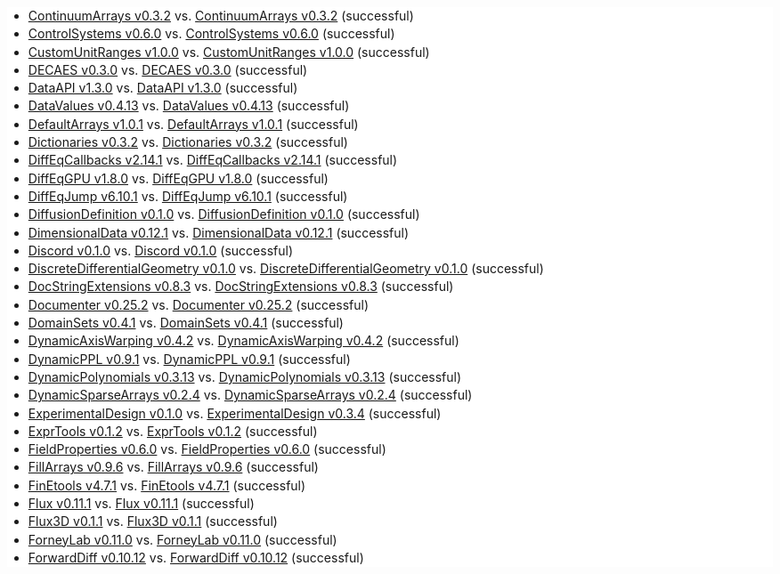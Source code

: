 - [ContinuumArrays v0.3.2](logs/ContinuumArrays/1.6.0-DEV-2cd8964fd4.log) vs. [ContinuumArrays v0.3.2](logs/ContinuumArrays/1.5.2-pre-c4acbf93fb.log) (successful)
- [ControlSystems v0.6.0](logs/ControlSystems/1.6.0-DEV-2cd8964fd4.log) vs. [ControlSystems v0.6.0](logs/ControlSystems/1.5.2-pre-c4acbf93fb.log) (successful)
- [CustomUnitRanges v1.0.0](logs/CustomUnitRanges/1.6.0-DEV-2cd8964fd4.log) vs. [CustomUnitRanges v1.0.0](logs/CustomUnitRanges/1.5.2-pre-c4acbf93fb.log) (successful)
- [DECAES v0.3.0](logs/DECAES/1.6.0-DEV-2cd8964fd4.log) vs. [DECAES v0.3.0](logs/DECAES/1.5.2-pre-c4acbf93fb.log) (successful)
- [DataAPI v1.3.0](logs/DataAPI/1.6.0-DEV-2cd8964fd4.log) vs. [DataAPI v1.3.0](logs/DataAPI/1.5.2-pre-c4acbf93fb.log) (successful)
- [DataValues v0.4.13](logs/DataValues/1.6.0-DEV-2cd8964fd4.log) vs. [DataValues v0.4.13](logs/DataValues/1.5.2-pre-c4acbf93fb.log) (successful)
- [DefaultArrays v1.0.1](logs/DefaultArrays/1.6.0-DEV-2cd8964fd4.log) vs. [DefaultArrays v1.0.1](logs/DefaultArrays/1.5.2-pre-c4acbf93fb.log) (successful)
- [Dictionaries v0.3.2](logs/Dictionaries/1.6.0-DEV-2cd8964fd4.log) vs. [Dictionaries v0.3.2](logs/Dictionaries/1.5.2-pre-c4acbf93fb.log) (successful)
- [DiffEqCallbacks v2.14.1](logs/DiffEqCallbacks/1.6.0-DEV-2cd8964fd4.log) vs. [DiffEqCallbacks v2.14.1](logs/DiffEqCallbacks/1.5.2-pre-c4acbf93fb.log) (successful)
- [DiffEqGPU v1.8.0](logs/DiffEqGPU/1.6.0-DEV-2cd8964fd4.log) vs. [DiffEqGPU v1.8.0](logs/DiffEqGPU/1.5.2-pre-c4acbf93fb.log) (successful)
- [DiffEqJump v6.10.1](logs/DiffEqJump/1.6.0-DEV-2cd8964fd4.log) vs. [DiffEqJump v6.10.1](logs/DiffEqJump/1.5.2-pre-c4acbf93fb.log) (successful)
- [DiffusionDefinition v0.1.0](logs/DiffusionDefinition/1.6.0-DEV-2cd8964fd4.log) vs. [DiffusionDefinition v0.1.0](logs/DiffusionDefinition/1.5.2-pre-c4acbf93fb.log) (successful)
- [DimensionalData v0.12.1](logs/DimensionalData/1.6.0-DEV-2cd8964fd4.log) vs. [DimensionalData v0.12.1](logs/DimensionalData/1.5.2-pre-c4acbf93fb.log) (successful)
- [Discord v0.1.0](logs/Discord/1.6.0-DEV-2cd8964fd4.log) vs. [Discord v0.1.0](logs/Discord/1.5.2-pre-c4acbf93fb.log) (successful)
- [DiscreteDifferentialGeometry v0.1.0](logs/DiscreteDifferentialGeometry/1.6.0-DEV-2cd8964fd4.log) vs. [DiscreteDifferentialGeometry v0.1.0](logs/DiscreteDifferentialGeometry/1.5.2-pre-c4acbf93fb.log) (successful)
- [DocStringExtensions v0.8.3](logs/DocStringExtensions/1.6.0-DEV-2cd8964fd4.log) vs. [DocStringExtensions v0.8.3](logs/DocStringExtensions/1.5.2-pre-c4acbf93fb.log) (successful)
- [Documenter v0.25.2](logs/Documenter/1.6.0-DEV-2cd8964fd4.log) vs. [Documenter v0.25.2](logs/Documenter/1.5.2-pre-c4acbf93fb.log) (successful)
- [DomainSets v0.4.1](logs/DomainSets/1.6.0-DEV-2cd8964fd4.log) vs. [DomainSets v0.4.1](logs/DomainSets/1.5.2-pre-c4acbf93fb.log) (successful)
- [DynamicAxisWarping v0.4.2](logs/DynamicAxisWarping/1.6.0-DEV-2cd8964fd4.log) vs. [DynamicAxisWarping v0.4.2](logs/DynamicAxisWarping/1.5.2-pre-c4acbf93fb.log) (successful)
- [DynamicPPL v0.9.1](logs/DynamicPPL/1.6.0-DEV-2cd8964fd4.log) vs. [DynamicPPL v0.9.1](logs/DynamicPPL/1.5.2-pre-c4acbf93fb.log) (successful)
- [DynamicPolynomials v0.3.13](logs/DynamicPolynomials/1.6.0-DEV-2cd8964fd4.log) vs. [DynamicPolynomials v0.3.13](logs/DynamicPolynomials/1.5.2-pre-c4acbf93fb.log) (successful)
- [DynamicSparseArrays v0.2.4](logs/DynamicSparseArrays/1.6.0-DEV-2cd8964fd4.log) vs. [DynamicSparseArrays v0.2.4](logs/DynamicSparseArrays/1.5.2-pre-c4acbf93fb.log) (successful)
- [ExperimentalDesign v0.1.0](logs/ExperimentalDesign/1.6.0-DEV-2cd8964fd4.log) vs. [ExperimentalDesign v0.3.4](logs/ExperimentalDesign/1.5.2-pre-c4acbf93fb.log) (successful)
- [ExprTools v0.1.2](logs/ExprTools/1.6.0-DEV-2cd8964fd4.log) vs. [ExprTools v0.1.2](logs/ExprTools/1.5.2-pre-c4acbf93fb.log) (successful)
- [FieldProperties v0.6.0](logs/FieldProperties/1.6.0-DEV-2cd8964fd4.log) vs. [FieldProperties v0.6.0](logs/FieldProperties/1.5.2-pre-c4acbf93fb.log) (successful)
- [FillArrays v0.9.6](logs/FillArrays/1.6.0-DEV-2cd8964fd4.log) vs. [FillArrays v0.9.6](logs/FillArrays/1.5.2-pre-c4acbf93fb.log) (successful)
- [FinEtools v4.7.1](logs/FinEtools/1.6.0-DEV-2cd8964fd4.log) vs. [FinEtools v4.7.1](logs/FinEtools/1.5.2-pre-c4acbf93fb.log) (successful)
- [Flux v0.11.1](logs/Flux/1.6.0-DEV-2cd8964fd4.log) vs. [Flux v0.11.1](logs/Flux/1.5.2-pre-c4acbf93fb.log) (successful)
- [Flux3D v0.1.1](logs/Flux3D/1.6.0-DEV-2cd8964fd4.log) vs. [Flux3D v0.1.1](logs/Flux3D/1.5.2-pre-c4acbf93fb.log) (successful)
- [ForneyLab v0.11.0](logs/ForneyLab/1.6.0-DEV-2cd8964fd4.log) vs. [ForneyLab v0.11.0](logs/ForneyLab/1.5.2-pre-c4acbf93fb.log) (successful)
- [ForwardDiff v0.10.12](logs/ForwardDiff/1.6.0-DEV-2cd8964fd4.log) vs. [ForwardDiff v0.10.12](logs/ForwardDiff/1.5.2-pre-c4acbf93fb.log) (successful)